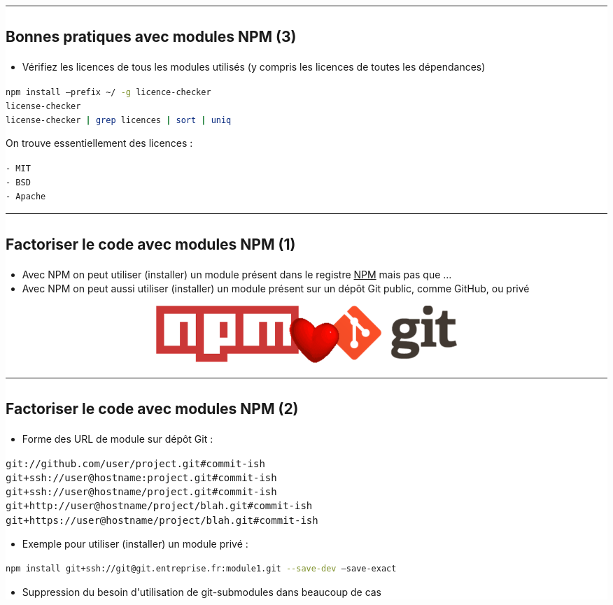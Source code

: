 ----
## Bonnes pratiques avec modules NPM (3)

- Vérifiez les licences de tous les modules utilisés (y compris les licences de toutes les dépendances)
```bash
npm install –prefix ~/ -g licence-checker
license-checker
license-checker | grep licences | sort | uniq
```

On trouve essentiellement des licences :
```bash
- MIT
- BSD
- Apache
```

----
## Factoriser le code avec modules NPM (1)

- Avec NPM on peut utiliser (installer) un module présent dans le registre [NPM](https://www.npmjs.com/) mais pas que …
- Avec NPM on peut aussi utiliser (installer) un module présent sur un dépôt Git public, comme GitHub, ou privé

<div align="center"><img src="resources/png/modules-npm.png" width="50%"></div>

----
## Factoriser le code avec modules NPM (2)

- Forme des URL de module sur dépôt Git :
<pre>
git://github.com/user/project.git#commit-ish
git+ssh://user@hostname:project.git#commit-ish
git+ssh://user@hostname/project.git#commit-ish
git+http://user@hostname/project/blah.git#commit-ish
git+https://user@hostname/project/blah.git#commit-ish
</pre>
- Exemple pour utiliser (installer) un module privé :
```bash
npm install git+ssh://git@git.entreprise.fr:module1.git --save-dev –save-exact
```
- Suppression du besoin d'utilisation de git-submodules dans beaucoup de cas
